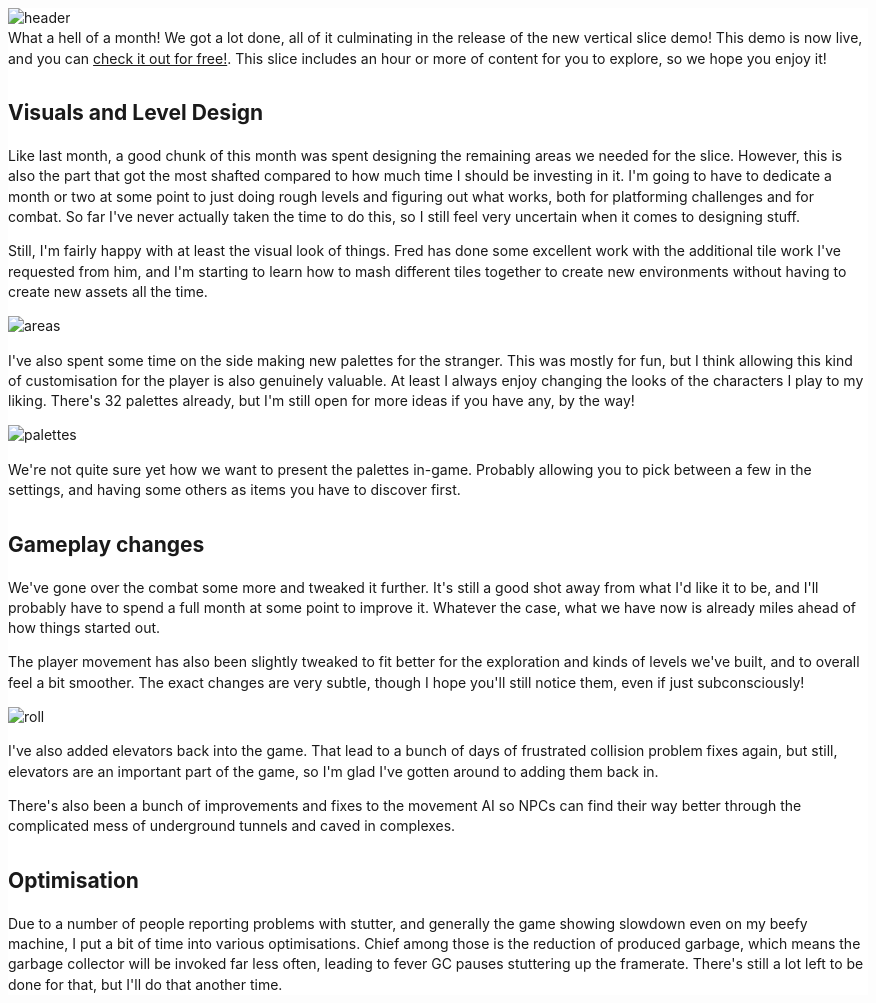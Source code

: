 ![header](https://studio.tymoon.eu/api/studio/file?id=1933)  
What a hell of a month! We got a lot done, all of it culminating in the release of the new vertical slice demo! This demo is now live, and you can [check it out for free!](https://kandria.com/prototype). This slice includes an hour or more of content for you to explore, so we hope you enjoy it!

## Visuals and Level Design
Like last month, a good chunk of this month was spent designing the remaining areas we needed for the slice. However, this is also the part that got the most shafted compared to how much time I should be investing in it. I'm going to have to dedicate a month or two at some point to just doing rough levels and figuring out what works, both for platforming challenges and for combat. So far I've never actually taken the time to do this, so I still feel very uncertain when it comes to designing stuff.

Still, I'm fairly happy with at least the visual look of things. Fred has done some excellent work with the additional tile work I've requested from him, and I'm starting to learn how to mash different tiles together to create new environments without having to create new assets all the time.

![areas](https://filebox.tymoon.eu//file/TWpJMk9BPT0=)

I've also spent some time on the side making new palettes for the stranger. This was mostly for fun, but I think allowing this kind of customisation for the player is also genuinely valuable. At least I always enjoy changing the looks of the characters I play to my liking. There's 32 palettes already, but I'm still open for more ideas if you have any, by the way!

![palettes](https://filebox.tymoon.eu//file/TWpJM01RPT0=)

We're not quite sure yet how we want to present the palettes in-game. Probably allowing you to pick between a few in the settings, and having some others as items you have to discover first.

## Gameplay changes
We've gone over the combat some more and tweaked it further. It's still a good shot away from what I'd like it to be, and I'll probably have to spend a full month at some point to improve it. Whatever the case, what we have now is already miles ahead of how things started out.

The player movement has also been slightly tweaked to fit better for the exploration and kinds of levels we've built, and to overall feel a bit smoother. The exact changes are very subtle, though I hope you'll still notice them, even if just subconsciously!

![roll](https://filebox.tymoon.eu//file/TWpJMk9RPT0=)

I've also added elevators back into the game. That lead to a bunch of days of frustrated collision problem fixes again, but still, elevators are an important part of the game, so I'm glad I've gotten around to adding them back in.

There's also been a bunch of improvements and fixes to the movement AI so NPCs can find their way better through the complicated mess of underground tunnels and caved in complexes.

## Optimisation
Due to a number of people reporting problems with stutter, and generally the game showing slowdown even on my beefy machine, I put a bit of time into various optimisations. Chief among those is the reduction of produced garbage, which means the garbage collector will be invoked far less often, leading to fever GC pauses stuttering up the framerate. There's still a lot left to be done for that, but I'll do that another time.
